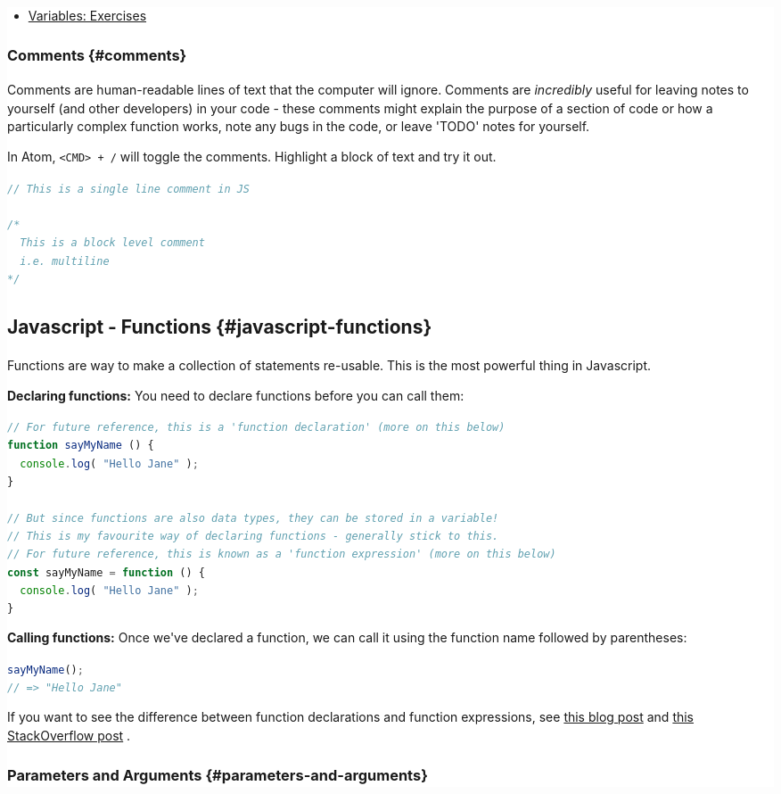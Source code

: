 * ​[Variables: Exercises](https://gist.github.com/textchimp/a9b29d99e8b78a5b4ef80d6d6bbe6413)​

### Comments {#comments}

Comments are human-readable lines of text that the computer will ignore. Comments are _incredibly_ useful for leaving notes to yourself \(and other developers\) in your code - these comments might explain the purpose of a section of code or how a particularly complex function works, note any bugs in the code, or leave 'TODO' notes for yourself.

In Atom, `<CMD> + /` will toggle the comments. Highlight a block of text and try it out.

```javascript
// This is a single line comment in JS​

/*    
  This is a block level comment    
  i.e. multiline
*/
```

## Javascript - Functions {#javascript-functions}

Functions are way to make a collection of statements re-usable. This is the most powerful thing in Javascript.

**Declaring functions:** You need to declare functions before you can call them:

```javascript
// For future reference, this is a 'function declaration' (more on this below)
function sayMyName () {    
  console.log( "Hello Jane" );
}​

// But since functions are also data types, they can be stored in a variable!
// This is my favourite way of declaring functions - generally stick to this.
// For future reference, this is known as a 'function expression' (more on this below)
const sayMyName = function () {    
  console.log( "Hello Jane" );
}
```

**Calling functions:** Once we've declared a function, we can call it using the function name followed by parentheses:

```javascript
sayMyName();
// => "Hello Jane"
```

If you want to see the difference between function declarations and function expressions, see [this blog post](https://javascriptweblog.wordpress.com/2010/07/06/function-declarations-vs-function-expressions/) and [this StackOverflow post](http://stackoverflow.com/questions/1013385/what-is-the-difference-between-a-function-expression-vs-declaration-in-javascrip) .

### Parameters and Arguments {#parameters-and-arguments}
